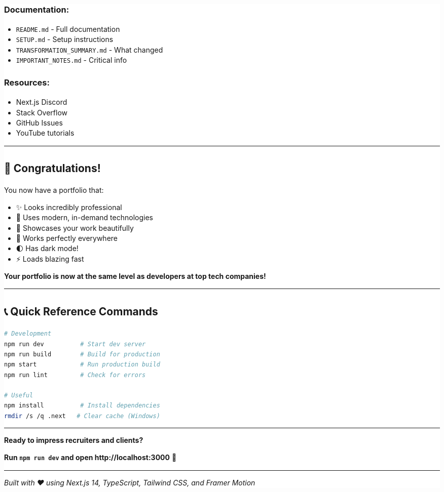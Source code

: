### Documentation:
- `README.md` - Full documentation
- `SETUP.md` - Setup instructions
- `TRANSFORMATION_SUMMARY.md` - What changed
- `IMPORTANT_NOTES.md` - Critical info

### Resources:
- Next.js Discord
- Stack Overflow
- GitHub Issues
- YouTube tutorials

---

## 🎉 Congratulations!

You now have a portfolio that:
- ✨ Looks incredibly professional
- 🚀 Uses modern, in-demand technologies
- 💼 Showcases your work beautifully
- 📱 Works perfectly everywhere
- 🌓 Has dark mode!
- ⚡ Loads blazing fast

**Your portfolio is now at the same level as developers at top tech companies!**

---

## 📞 Quick Reference Commands

```bash
# Development
npm run dev          # Start dev server
npm run build        # Build for production
npm start            # Run production build
npm run lint         # Check for errors

# Useful
npm install          # Install dependencies
rmdir /s /q .next   # Clear cache (Windows)
```

---

**Ready to impress recruiters and clients?** 

**Run `npm run dev` and open http://localhost:3000** 🚀

---

*Built with ❤️ using Next.js 14, TypeScript, Tailwind CSS, and Framer Motion*

